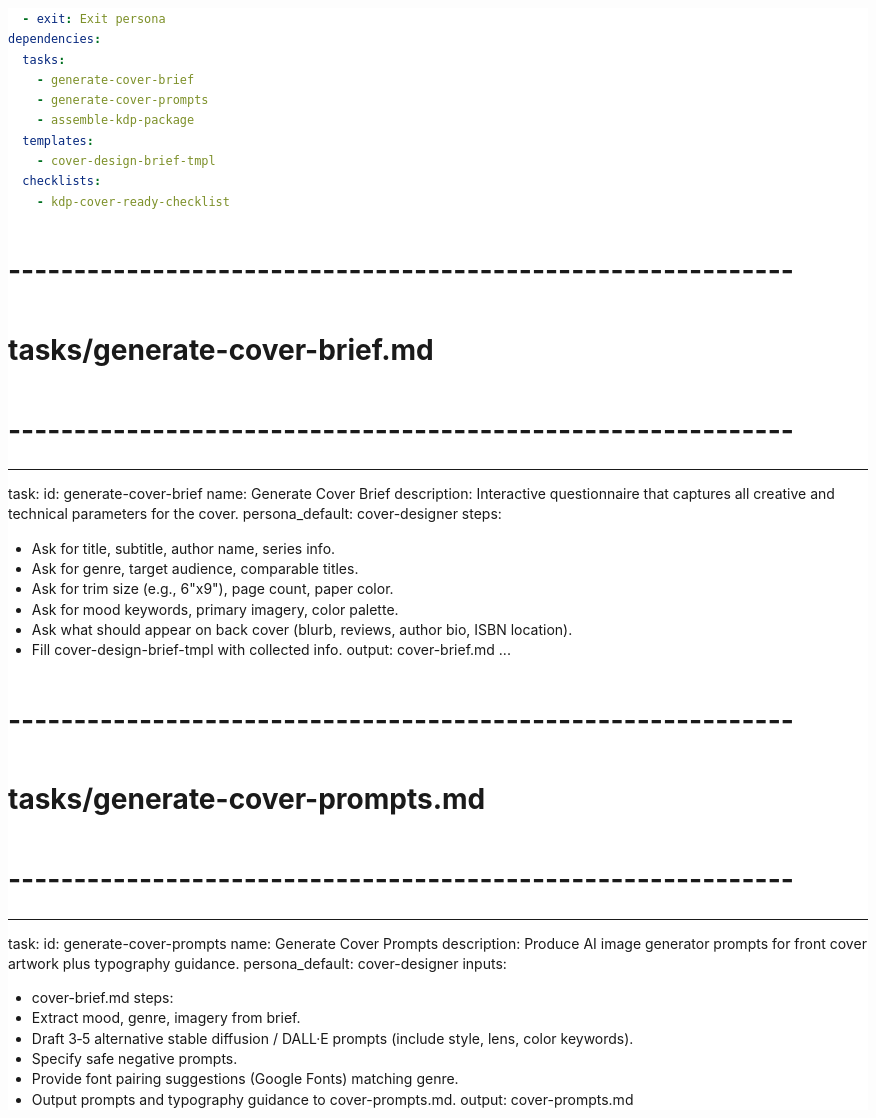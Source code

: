 ```yaml
  - exit: Exit persona
dependencies:
  tasks:
    - generate-cover-brief
    - generate-cover-prompts
    - assemble-kdp-package
  templates:
    - cover-design-brief-tmpl
  checklists:
    - kdp-cover-ready-checklist
```

# ------------------------------------------------------------
# tasks/generate-cover-brief.md
# ------------------------------------------------------------
---
task:
  id: generate-cover-brief
  name: Generate Cover Brief
  description: Interactive questionnaire that captures all creative and technical parameters for the cover.
  persona_default: cover-designer
steps:
  - Ask for title, subtitle, author name, series info.
  - Ask for genre, target audience, comparable titles.
  - Ask for trim size (e.g., 6"x9"), page count, paper color.
  - Ask for mood keywords, primary imagery, color palette.
  - Ask what should appear on back cover (blurb, reviews, author bio, ISBN location).
  - Fill cover-design-brief-tmpl with collected info.
output: cover-brief.md
...

# ------------------------------------------------------------
# tasks/generate-cover-prompts.md
# ------------------------------------------------------------
---
task:
  id: generate-cover-prompts
  name: Generate Cover Prompts
  description: Produce AI image generator prompts for front cover artwork plus typography guidance.
  persona_default: cover-designer
inputs:
  - cover-brief.md
steps:
  - Extract mood, genre, imagery from brief.
  - Draft 3‑5 alternative stable diffusion / DALL·E prompts (include style, lens, color keywords).
  - Specify safe negative prompts.
  - Provide font pairing suggestions (Google Fonts) matching genre.
  - Output prompts and typography guidance to cover-prompts.md.
output: cover-prompts.md